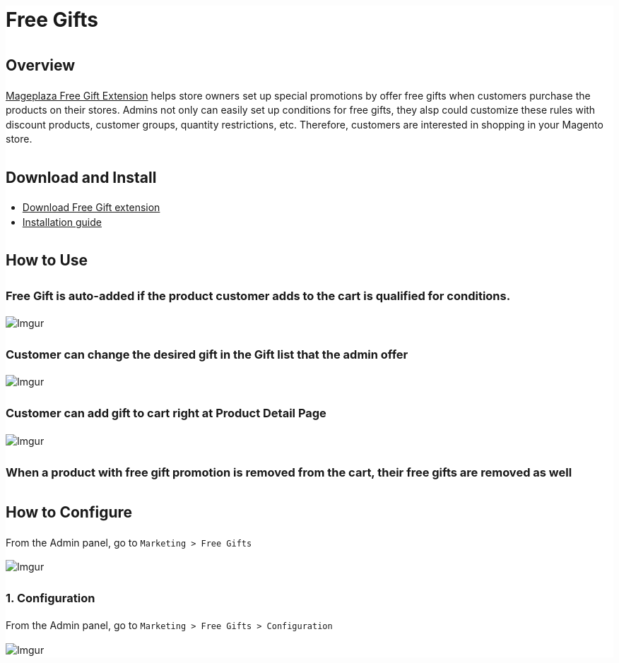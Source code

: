 # Free Gifts

## Overview

[Mageplaza Free Gift Extension](https://mageplaza.com/magento-2-free-gifts/) helps store owners set up special promotions by offer free gifts when customers purchase the products on their stores. Admins not only can easily set up conditions for free gifts, they alsp could customize these rules with discount products, customer groups, quantity restrictions, etc. Therefore, customers are interested in shopping in your Magento store.

## Download and Install

- [Download Free Gift extension](https://mageplaza.com/magento-2-free-gifts/)
- [Installation guide](https://www.mageplaza.com/install-magento-2-extension/)


## How to Use

### Free Gift is auto-added if the product customer adds to the cart is qualified for conditions.

![Imgur](https://i.imgur.com/yQf5YO5.png)

### Customer can change the desired gift in the Gift list that the admin offer

![Imgur](https://i.imgur.com/WE3NDiv.png)

### Customer can add gift to cart right at Product Detail Page

![Imgur](https://i.imgur.com/HxFDR2B.png)

### When a product with free gift promotion is removed from the cart, their free gifts are removed as well

## How to Configure

From the Admin panel, go to `Marketing > Free Gifts`

![Imgur](https://i.imgur.com/0PncUVj.png)

### 1. Configuration

From the Admin panel, go to `Marketing > Free Gifts > Configuration`

![Imgur](https://i.imgur.com/dcYnvf8.png)
